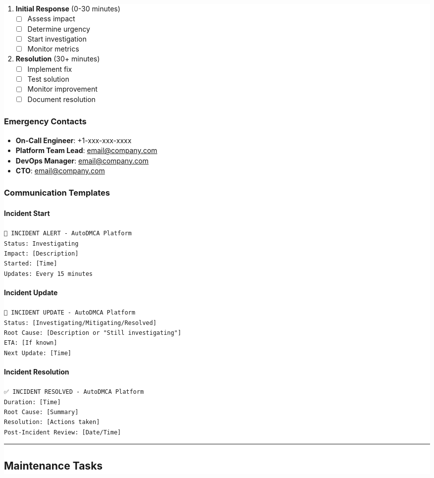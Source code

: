 1. **Initial Response** (0-30 minutes)
   - [ ] Assess impact
   - [ ] Determine urgency
   - [ ] Start investigation
   - [ ] Monitor metrics

2. **Resolution** (30+ minutes)
   - [ ] Implement fix
   - [ ] Test solution
   - [ ] Monitor improvement
   - [ ] Document resolution

### Emergency Contacts

- **On-Call Engineer**: +1-xxx-xxx-xxxx
- **Platform Team Lead**: email@company.com
- **DevOps Manager**: email@company.com
- **CTO**: email@company.com

### Communication Templates

#### Incident Start

```
🚨 INCIDENT ALERT - AutoDMCA Platform
Status: Investigating
Impact: [Description]
Started: [Time]
Updates: Every 15 minutes
```

#### Incident Update

```
📝 INCIDENT UPDATE - AutoDMCA Platform
Status: [Investigating/Mitigating/Resolved]
Root Cause: [Description or "Still investigating"]
ETA: [If known]
Next Update: [Time]
```

#### Incident Resolution

```
✅ INCIDENT RESOLVED - AutoDMCA Platform
Duration: [Time]
Root Cause: [Summary]
Resolution: [Actions taken]
Post-Incident Review: [Date/Time]
```

---

## Maintenance Tasks

